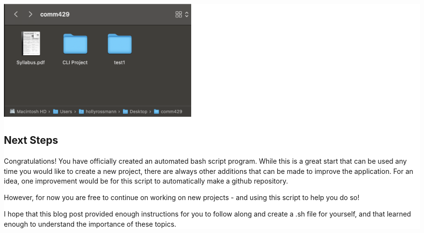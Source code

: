 <img src="img/files_after.png" alt="Employee data" width="45%">
</div>

<br>



## Next Steps
Congratulations! You have officially created an automated bash script program. While this is a great start that can be used any time you would like to create a new project, there are always other additions that can be made to improve the application. For an idea, one improvement would be for this script to automatically make a github repository. 

However, for now you are free to continue on working on new projects - and using this script to help you do so!

I hope that this blog post provided enough instructions for you to follow along and create a .sh file for yourself, and that learned enough to understand the importance of these topics.

